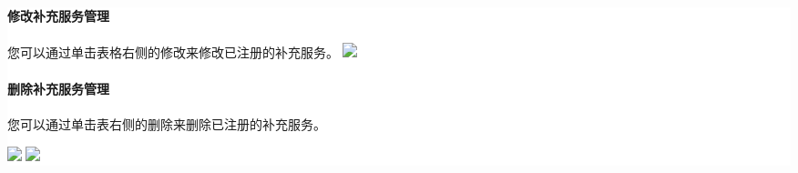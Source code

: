 



#### 修改补充服务管理

您可以通过单击表格右侧的修改来修改已注册的补充服务。
![][mtAdmin_settings_addSvc_2_2_zh]




#### 删除补充服务管理

您可以通过单击表右侧的删除来删除已注册的补充服务。

![][mtAdmin_settings_addSvc_2_3_zh]
![][mtAdmin_settings_addSvc_2_4_zh]





















[mtAdmin_payerBill_1_zh]: ./resource/mtAdmin_payerBill_1_zh.png
[mtAdmin_payerBill_1_1_zh]: ./resource/mtAdmin_payerBill_1_1_zh.png
[mtAdmin_payerBill_1_3_zh]: ./resource/mtAdmin_payerBill_1_3_zh.png
[mtAdmin_payerBill_1_2_zh]: ./resource/mtAdmin_payerBill_1_2_zh.png

[mtAdmin_payerBill_detail_1_zh]: ./resource/mtAdmin_payerBill_detail_1_zh.png
[mtAdmin_payerBill_detail_2_1_zh]: ./resource/mtAdmin_payerBill_detail_2_1_zh.png
[mtAdmin_payerBill_detail_2_2_zh]: ./resource/mtAdmin_payerBill_detail_2_2_zh.png
[mtAdmin_payerBill_detail_2_3_zh]: ./resource/mtAdmin_payerBill_detail_2_3_zh.png
[mtAdmin_payerBill_detail_2_4_zh]: ./resource/mtAdmin_payerBill_detail_2_4_zh.png
[mtAdmin_payerBill_detail_2_5_zh]: ./resource/mtAdmin_payerBill_detail_2_5_zh.png

[mtAdmin_customerbill_1_zh]: ./resource/mtAdmin_customerbill_1_zh.png
[mtAdmin_customerbill_2_1_zh]: ./resource/mtAdmin_customerbill_2_1_zh.png
[mtAdmin_customerbill_2_3_zh]: ./resource/mtAdmin_customerbill_2_3_zh.png
[mtAdmin_customerbill_2_4_zh]: ./resource/mtAdmin_customerbill_2_4_zh.png
[mtAdmin_customerbill_2_5_zh]: ./resource/mtAdmin_customerbill_2_5_zh.png
[mtAdmin_customerbill_2_6_zh]: ./resource/mtAdmin_customerbill_2_6_zh.png

[mtAdmin_customerbill_detail_1_zh]: ./resource/mtAdmin_customerbill_detail_1_zh.png
[mtAdmin_customerbill_detail_2_1_zh]: ./resource/mtAdmin_customerbill_detail_2_1_zh.png
[mtAdmin_customerbill_detail_2_2_zh]: ./resource/mtAdmin_customerbill_detail_2_2_zh.png
[mtAdmin_customerbill_detail_2_3_zh]: ./resource/mtAdmin_customerbill_detail_2_3_zh.png
[mtAdmin_customerbill_detail_2_7_zh]: ./resource/mtAdmin_customerbill_detail_2_7_zh.png
[mtAdmin_customerbill_detail_2_5_zh]: ./resource/mtAdmin_customerbill_detail_2_5_zh.png
[mtAdmin_customerbill_detail_2_6_zh]: ./resource/mtAdmin_customerbill_detail_2_6_zh.png

[mtAdmin_exchangeRate_1_zh]: ./resource/mtAdmin_exchangeRate_1_zh.png
[mtAdmin_exchangeRate_2_1_zh]: ./resource/mtAdmin_exchangeRate_2_1_zh.png
[mtAdmin_exchangeRate_2_2_zh]: ./resource/mtAdmin_exchangeRate_2_2_zh.png
[mtAdmin_exchangeRate_2_3_zh]: ./resource/mtAdmin_exchangeRate_2_3_zh.png
[mtAdmin_exchangeRate_2_4_zh]: ./resource/mtAdmin_exchangeRate_2_4_zh.png
[mtAdmin_exchangeRate_2_5_zh]: ./resource/mtAdmin_exchangeRate_2_5_zh.png

[mtAdmin_customerInfo_1_zh]: ./resource/mtAdmin_customerInfo_1_zh.png
[mtAdmin_customerInfo_2_1_zh]: ./resource/mtAdmin_customerInfo_2_1_zh.png
[mtAdmin_customerInfo_2_2_zh]: ./resource/mtAdmin_customerInfo_2_2_zh.png
[mtAdmin_customerInfo_2_3_zh]: ./resource/mtAdmin_customerInfo_2_3_zh.png
[mtAdmin_customerInfo_2_4_zh]: ./resource/mtAdmin_customerInfo_2_4_zh.png

[mtAdmin_customerInfo_detail_1_zh]: ./resource/mtAdmin_customerInfo_detail_1_zh.png
[mtAdmin_customerInfo_detail_2_1_zh]: ./resource/mtAdmin_customerInfo_detail_2_1_zh.png
[mtAdmin_customerInfo_detail_2_2_zh]: ./resource/mtAdmin_customerInfo_detail_2_2_zh.png
[mtAdmin_customerInfo_detail_2_3_zh]: ./resource/mtAdmin_customerInfo_detail_2_3_zh.png
[mtAdmin_customerInfo_detail_2_4_zh]: ./resource/mtAdmin_customerInfo_detail_2_4_zh.png

[mtAdmin_settings_1_zh]: ./resource/mtAdmin_settings_1_zh.png

[mtAdmin_settings_payerAccount_1_zh]: ./resource/mtAdmin_settings_payerAccount_1_zh.png 
[mtAdmin_settings_payerAccount_1_2_zh]: ./resource/mtAdmin_settings_payerAccount_1_2_zh.png
[mtAdmin_settings_payerAccount_1_3_zh]: ./resource/mtAdmin_settings_payerAccount_1_3_zh.png
[mtAdmin_settings_payerAccount_1_4_zh]: ./resource/mtAdmin_settings_payerAccount_1_4_zh.png

[mtAdmin_settings_addSvc_2_zh]: ./resource/mtAdmin_settings_addSvc_2_zh.png
[mtAdmin_settings_addSvc_2_1_zh]: ./resource/mtAdmin_settings_addSvc_2_1_zh.png

[mtAdmin_settings_payerAccount_1_2_zh]: ./resource/mtAdmin_settings_payerAccount_1_2_zh.png

[mtAdmin_settings_addSvc_2_2_zh]: ./resource/mtAdmin_settings_addSvc_2_2_zh.png
[mtAdmin_settings_addSvc_2_3_zh]: ./resource/mtAdmin_settings_addSvc_2_3_zh.png
[mtAdmin_settings_addSvc_2_4_zh]: ./resource/mtAdmin_settings_addSvc_2_4_zh.png
